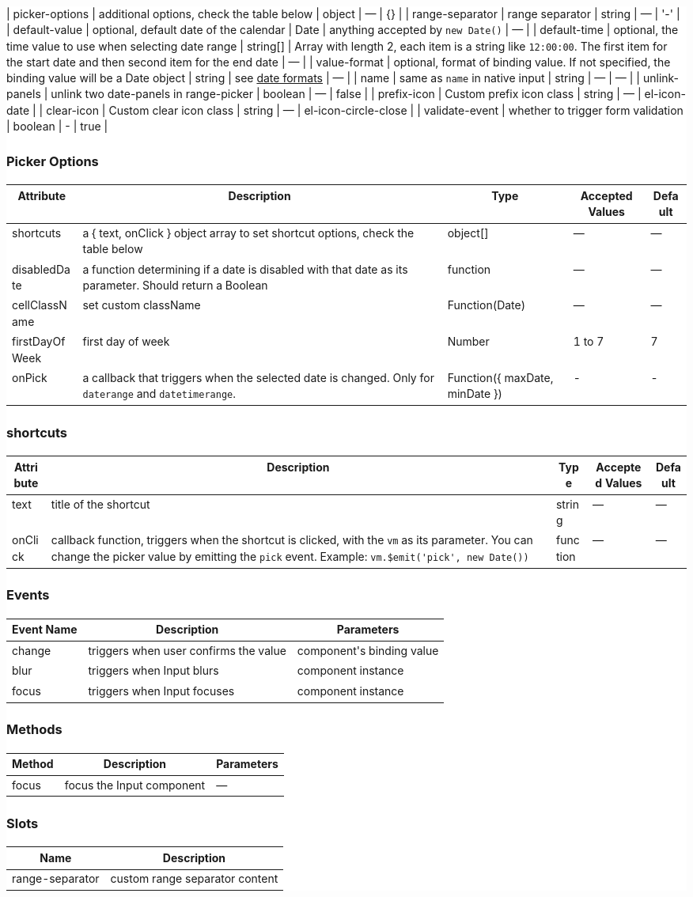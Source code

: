 | picker-options | additional options, check the table below | object | — | {} |
| range-separator | range separator | string | — | '-' |
| default-value | optional, default date of the calendar | Date | anything accepted by `new Date()` | — |
| default-time | optional, the time value to use when selecting date range | string[] | Array with length 2, each item is a string like `12:00:00`. The first item for the start date and then second item for the end date | — |
| value-format | optional, format of binding value. If not specified, the binding value will be a Date object | string | see [date formats](#/en-US/component/date-picker#date-formats) | — |
| name | same as `name` in native input | string | — | — |
| unlink-panels | unlink two date-panels in range-picker | boolean | — | false |
| prefix-icon | Custom prefix icon class | string | — | el-icon-date |
| clear-icon | Custom clear icon class | string | — | el-icon-circle-close |
| validate-event | whether to trigger form validation | boolean | - | true |

### Picker Options
| Attribute      | Description          | Type      | Accepted Values       | Default  |
|---------- |-------------- |---------- |--------------------------------  |-------- |
| shortcuts | a { text, onClick } object array to set shortcut options, check the table below | object[] | — | — |
| disabledDate | a function determining if a date is disabled with that date as its parameter. Should return a Boolean | function | — | — |
| cellClassName | set custom className | Function(Date) | — | — |
| firstDayOfWeek | first day of week | Number | 1 to 7 | 7 |
| onPick | a callback that triggers when the selected date is changed. Only for `daterange` and `datetimerange`. | Function({ maxDate, minDate }) | - | - |

### shortcuts
| Attribute      | Description          | Type      | Accepted Values       | Default  |
|---------- |-------------- |---------- |--------------------------------  |-------- |
| text | title of the shortcut | string | — | — |
| onClick | callback function, triggers when the shortcut is clicked, with the `vm` as its parameter. You can change the picker value by emitting the `pick` event. Example: `vm.$emit('pick', new Date())`| function | — | — |


### Events
| Event Name | Description | Parameters |
|---------|--------|---------|
| change | triggers when user confirms the value | component's binding value |
| blur | triggers when Input blurs | component instance |
| focus | triggers when Input focuses | component instance |

### Methods
| Method | Description | Parameters |
|------|--------|-------|
| focus | focus the Input component | — |

### Slots
| Name    | Description |
|---------|-------------|
| range-separator  | custom range separator content |
